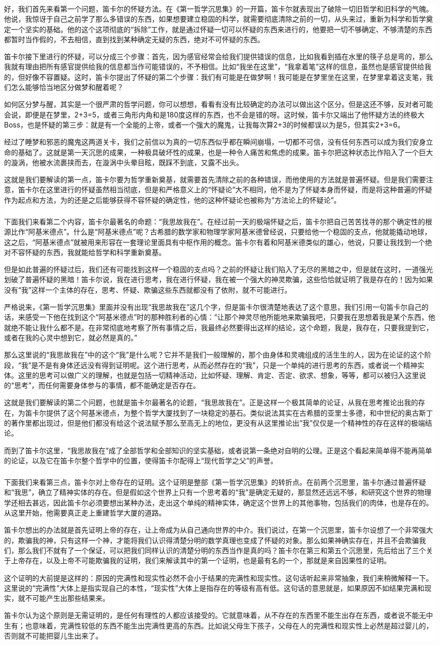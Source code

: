 

好，我们首先来看第一个问题，笛卡尔的怀疑方法。在《第一哲学沉思集》的一开篇，笛卡尔就表现出了破除一切旧哲学和旧科学的气魄。他说，我惊讶于自己之前学了那么多错误的东西，如果想要建立稳固的科学，就需要彻底清除之前的一切，从头来过，重新为科学和哲学奠定一个坚实的基础。他的这个这项彻底的“拆除”工作，就是通过怀疑一切可以怀疑的东西来进行的，他要把一切不够确定、不够清楚的东西都暂时当作假的，不去相信，直到找到某种确定无疑的东西，绝对不可怀疑的东西。

笛卡尔接下里进行的怀疑，可以分成三个步骤：首先，因为感官经常会给我们提供错误的信息，比如我看到插在水里的筷子总是弯的，那么我就有理由把所有感官提供给我的信息都当作可能错误的，不予相信。比如“我坐在这里”，“我拿着笔”这样的信息，虽然也是感官提供给我的，但好像不容置疑。这时，笛卡尔提出了怀疑的第二个步骤：我们有可能是在做梦啊！我可能是在梦里坐在这里，在梦里拿着这支笔，我们怎么能够恰当地区分做梦和醒着呢？

如何区分梦与醒，其实是一个很严肃的哲学问题，你可以想想，看看有没有比较确定的办法可以做出这个区分。但是这还不够，反对者可能会说，即便是在梦里，2+3=5，或者三角形内角和是180度这样的东西，也不会是错的呀。这时候，笛卡尔又端出了他怀疑方法的终极大Boss，也是怀疑的第三步：就是有一个全能的上帝，或者一个强大的魔鬼，让我每次算2+3的时候都误以为是5，但其实2+3=6。

经过了睡梦和邪恶的魔鬼这两道关卡，我们之前信以为真的一切东西似乎都在瞬间崩塌，一切都不可信，没有任何东西可以成为我们安身立命的基础了。这就是第一天沉思的成果，一种极具破坏性的成果，也是一种令人痛苦和焦虑的成果。笛卡尔把这种状态比作陷入了一个巨大的漩涡，他被水流裹挟而去，在漩涡中头晕目眩，既踩不到底，又露不出头。

这就是我们要解读的第一点，笛卡尔要为哲学重新奠基，就需要首先清除之前的各种错误，而他使用的方法就是普遍怀疑。但是我们需要注意，笛卡尔在这里进行的怀疑虽然相当彻底，但是和严格意义上的“怀疑论”大不相同，他不是为了怀疑本身而怀疑，而是将这种普遍的怀疑作为起点和方法，为的还是之后能够获得不容怀疑的确定性，他的这种怀疑论也被称为“方法论上的怀疑论”。

###  



下面我们来看第二个内容，笛卡尔最著名的命题：“我思故我在”。在经过前一天的极端怀疑之后，笛卡尔把自己苦苦找寻的那个确定性的根源比作“阿基米德点”。什么是“阿基米德点”呢？古希腊的数学家和物理学家阿基米德曾经说，只要给他一个稳固的支点，他就能撬动地球，这之后，“阿基米德点”就被用来形容在一套理论里面具有中枢作用的概念。笛卡尔有着和阿基米德类似的雄心，他说，只要让我找到一个绝对不容怀疑的东西，我就能给哲学和科学重新奠基。

但是如此普遍的怀疑过后，我们还有可能找到这样一个稳固的支点吗？之前的怀疑让我们陷入了无尽的黑暗之中，但是就在这时，一道强光划破了普遍怀疑的黑暗！笛卡尔说，我在进行思考，我在进行怀疑，我在被一个强大的神灵欺骗，这些恰恰就证明了我是存在的！因为如果没有“我”这样一个主体的存在，思考、怀疑、欺骗这些东西就都没有了依附，就不可能进行。

严格说来，《第一哲学沉思集》里面并没有出现“我思故我在”这几个字，但是笛卡尔很清楚地表达了这个意思，我们引用一句笛卡尔自己的话，来感受一下他在找到这个“阿基米德点”时的那种胜利者的心情：“让那个神灵尽他所能地来欺骗我吧，只要我在思想着我是某个东西，他就绝不能让我什么都不是。在非常彻底地考察了所有事情之后，我最终必然要得出这样的结论，这个命题，我是，我存在，只要我提到它，或者在我的心灵中想到它，就必然是真的。”

那么这里说的“我思故我在”中的这个“我”是什么呢？它并不是我们一般理解的，那个由身体和灵魂组成的活生生的人，因为在论证的这个阶段，“我”是不是有身体还远没有得到证明呢。这个进行思考，从而必然存在的“我”，只是一个单纯的进行思考的东西，或者说一个精神实体。这里的思考可以做广义的理解，也就是包括一切精神活动，比如怀疑、理解、肯定、否定、欲求、想象，等等，都可以被归入这里说的“思考”，而任何需要身体参与的事情，都不能确定是否存在。

这就是我们要解读的第二个问题，也就是笛卡尔最著名的论题，“我思故我在”。正是这样一个极其简单的论证，从我在思考推论出我的存在，为笛卡尔提供了这个阿基米德点，为整个哲学大厦找到了一块稳定的基石。类似说法其实在古希腊的亚里士多德，和中世纪的奥古斯丁的著作里都出现过，但是他们都没有给这个说法赋予那么至高无上的地位，更没有从这里推论出“我”仅仅是一个精神性的存在这样的极端结论。

而到了笛卡尔这里，“我思故我在”成了全部哲学和全部知识的坚实基础，或者说第一条绝对自明的公理。正是这个看起来简单得不能再简单的论证，以及它在笛卡尔整个哲学中的位置，使得笛卡尔配得上“现代哲学之父”的声誉。

###  



下面我们来看第三点，笛卡尔对上帝存在的证明。这个证明是整部《第一哲学沉思集》的转折点。在前两个沉思里，笛卡尔通过普遍怀疑和“我思”，确立了精神实体的存在。但是假如这个世界上只有一个思考着的“我”是确定无疑的，那显然还远远不够，和研究这个世界的物理学还相去甚远，因此笛卡尔必须要想出某种办法，走出这个单纯的精神实体，确定这个世界上的其他事物，包括我们的肉体，也是存在的。从这里开始，他需要真正走上重建哲学大厦的道路。

笛卡尔想出的办法就是首先证明上帝的存在，让上帝成为从自己通向世界的中介。我们说过，在第一个沉思里，笛卡尔设想了一个非常强大的，欺骗我的神，只有这样一个神，才能将我们认识得清楚分明的数学真理也变成了怀疑的对象。那么如果神确实存在，并且不会欺骗我们，那么我们不就有了一个保证，可以把我们同样认识的清楚分明的东西当作是真的吗？笛卡尔在第三和第五个沉思里，先后给出了三个关于上帝存在，以及上帝不可能欺骗我的证明，我们来解读其中的第一个证明，也是最有名的一个，那就是来自因果性的证明。

这个证明的大前提是这样的：原因的完满性和现实性必然不会小于结果的完满性和现实性。这句话听起来非常抽象，我们来稍微解释一下。这里说的“完满性”大体上是指实现自己的本性，“现实性”大体上是指存在的等级有高有低。这句话的意思就是，如果原因不如结果完满和现实，就不可能产生出那些结果来。

笛卡尔认为这个原则是无需证明的，是任何有理性的人都应该接受的。它就意味着，从不存在的东西里不能生出存在东西，或者说不能无中生有；也意味着，完满性较低的东西不能生出完满性更高的东西。比如说父母生下孩子，父母在人的完满性和现实性上必然是超过婴儿的，否则就不可能把婴儿生出来了。
